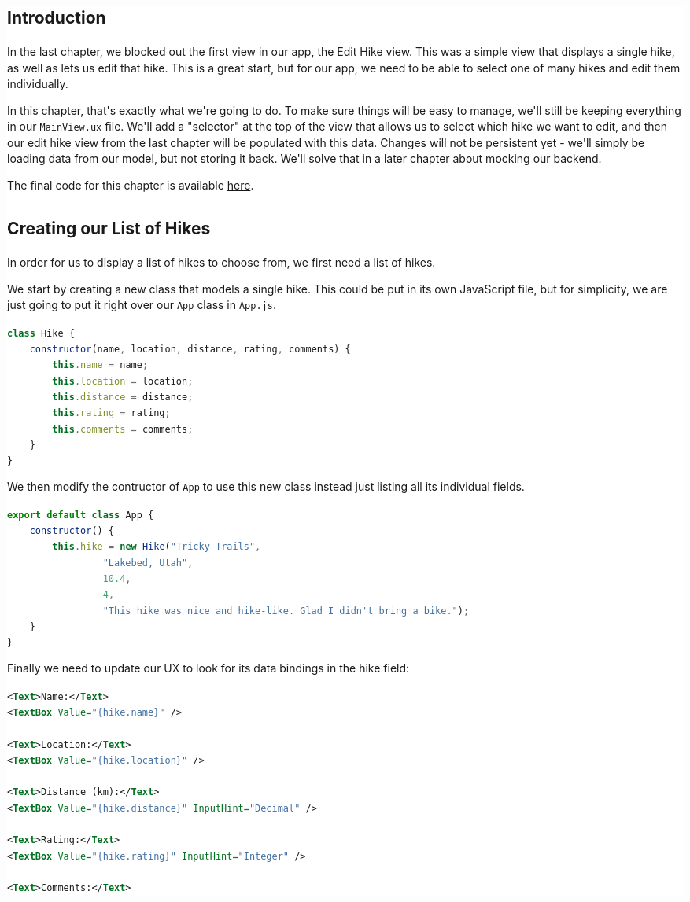 ## Introduction

In the [last chapter](edit-hike-view.md), we blocked out the first view in our app, the Edit Hike view. This was a simple view that displays a single hike, as well as lets us edit that hike. This is a great start, but for our app, we need to be able to select one of many hikes and edit them individually.

In this chapter, that's exactly what we're going to do. To make sure things will be easy to manage, we'll still be keeping everything in our `MainView.ux` file. We'll add a "selector" at the top of the view that allows us to select which hike we want to edit, and then our edit hike view from the last chapter will be populated with this data. Changes will not be persistent yet - we'll simply be loading data from our model, but not storing it back. We'll solve that in [a later chapter about mocking our backend](mock-backend.md).

The final code for this chapter is available [here](https://github.com/fusetools/hikr/tree/models-chapter-2).

## Creating our List of Hikes

In order for us to display a list of hikes to choose from, we first need a list of hikes.

We start by creating a new class that models a single hike. This could be put in its own JavaScript file, but for simplicity, we are just going to put it right over our `App` class in `App.js`.

```js
class Hike {
	constructor(name, location, distance, rating, comments) {
		this.name = name;
		this.location = location;
		this.distance = distance;
		this.rating = rating;
		this.comments = comments;
	}
}
```

We then modify the contructor of `App` to use this new class instead just listing all its individual fields.

```js
export default class App {
	constructor() {
		this.hike = new Hike("Tricky Trails",
				 "Lakebed, Utah",
				 10.4,
				 4,
				 "This hike was nice and hike-like. Glad I didn't bring a bike.");
	}
}
```

Finally we need to update our UX to look for its data bindings in the hike field:

```xml
<Text>Name:</Text>
<TextBox Value="{hike.name}" />

<Text>Location:</Text>
<TextBox Value="{hike.location}" />

<Text>Distance (km):</Text>
<TextBox Value="{hike.distance}" InputHint="Decimal" />

<Text>Rating:</Text>
<TextBox Value="{hike.rating}" InputHint="Integer" />

<Text>Comments:</Text>
```